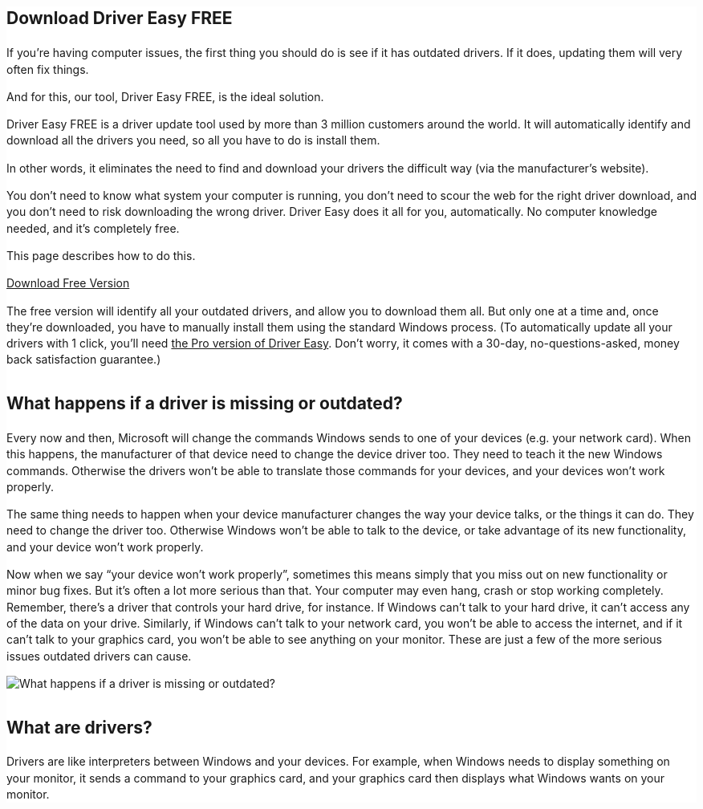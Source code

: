 ## Download Driver Easy FREE

If you’re having computer issues, the first thing you should do is see if it has outdated drivers. If it does, updating them will very often fix things.

And for this, our tool, Driver Easy FREE, is the ideal solution.

Driver Easy FREE is a driver update tool used by more than 3 million customers around the world. It will automatically identify and download all the drivers you need, so all you have to do is install them.

In other words, it eliminates the need to find and download your drivers the difficult way (via the manufacturer’s website).

You don’t need to know what system your computer is running, you don’t need to scour the web for the right driver download, and you don’t need to risk downloading the wrong driver. Driver Easy does it all for you, automatically. No computer knowledge needed, and it’s completely free.

This page describes how to do this.

[Download Free Version](https://tools.techidaily.com/drivereasy/download/)


The free version will identify all your outdated drivers, and allow you to download them all. But only one at a time and, once they’re downloaded, you have to manually install them using the standard Windows process. (To automatically update all your drivers with 1 click, you’ll need [the Pro version of Driver Easy](https://tools.techidaily.com/drivereasy/download/). Don’t worry, it comes with a 30-day, no-questions-asked, money back satisfaction guarantee.)

## What happens if a driver is missing or outdated?

Every now and then, Microsoft will change the commands Windows sends to one of your devices (e.g. your network card). When this happens, the manufacturer of that device need to change the device driver too. They need to teach it the new Windows commands. Otherwise the drivers won’t be able to translate those commands for your devices, and your devices won’t work properly.

The same thing needs to happen when your device manufacturer changes the way your device talks, or the things it can do. They need to change the driver too. Otherwise Windows won’t be able to talk to the device, or take advantage of its new functionality, and your device won’t work properly.

Now when we say “your device won’t work properly”, sometimes this means simply that you miss out on new functionality or minor bug fixes. But it’s often a lot more serious than that. Your computer may even hang, crash or stop working completely. Remember, there’s a driver that controls your hard drive, for instance. If Windows can’t talk to your hard drive, it can’t access any of the data on your drive. Similarly, if Windows can’t talk to your network card, you won’t be able to access the internet, and if it can’t talk to your graphics card, you won’t be able to see anything on your monitor. These are just a few of the more serious issues outdated drivers can cause.

![What happens if a driver is missing or outdated?](https://tools.techidaily.com/images/apps/drivereasy/pages/why_3.jpg)

## What are drivers?

Drivers are like interpreters between Windows and your devices. For example, when Windows needs to display something on your monitor, it sends a command to your graphics card, and your graphics card then displays what Windows wants on your monitor.
